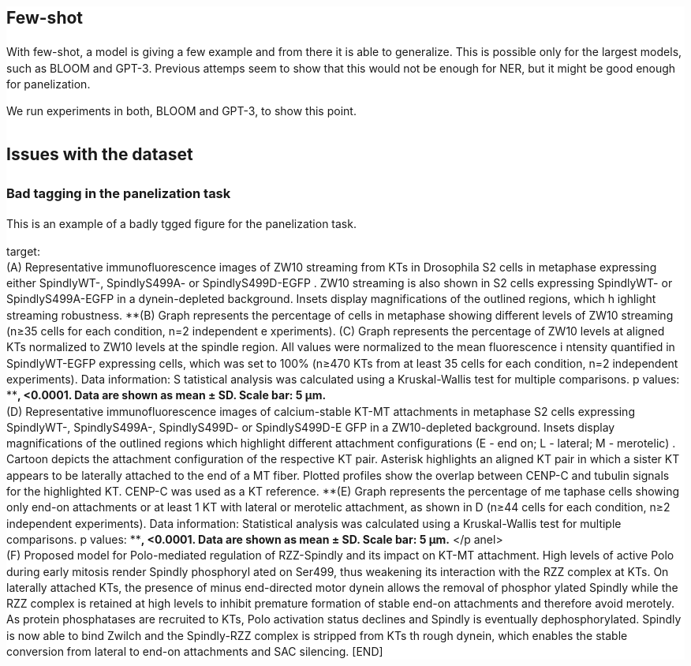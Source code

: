 

## Few-shot
With few-shot, a model is giving a few example and from there it is able to generalize. This is possible
only for the largest models, such as BLOOM and GPT-3. Previous attemps seem to show that this would not be enough for
NER, but it might be good enough for panelization. 

We run experiments in both, BLOOM and GPT-3, to show this point.


## Issues with the dataset

### Bad tagging in the panelization task

This is an example of a badly tgged figure for the panelization task.

target:                                                                                                                                                                              
 <panel> (A) Representative immunofluorescence images of ZW10 streaming from KTs in Drosophila S2 cells in metaphase expressing either SpindlyWT-, SpindlyS499A- or SpindlyS499D-EGFP
. ZW10 streaming is also shown in S2 cells expressing SpindlyWT- or SpindlyS499A-EGFP in a dynein-depleted background. Insets display magnifications of the outlined regions, which h
ighlight streaming robustness. **(B) Graph represents the percentage of cells in metaphase showing different levels of ZW10 streaming (n≥35 cells for each condition, n=2 independent e
xperiments). (C) Graph represents the percentage of ZW10 levels at aligned KTs normalized to ZW10 levels at the spindle region. All values were normalized to the mean fluorescence i
ntensity quantified in SpindlyWT-EGFP expressing cells, which was set to 100% (n≥470 KTs from at least 35 cells for each condition, n=2 independent experiments). Data information: S
tatistical analysis was calculated using a Kruskal-Wallis test for multiple comparisons. p values: ****, &lt;0.0001. Data are shown as mean ± SD. Scale bar: 5 μm.** </panel>          
 <panel> (D) Representative immunofluorescence images of calcium-stable KT-MT attachments in metaphase S2 cells expressing SpindlyWT-, SpindlyS499A-, SpindlyS499D- or SpindlyS499D-E
GFP in a ZW10-depleted background. Insets display magnifications of the outlined regions which highlight different attachment configurations (E - end on; L - lateral; M - merotelic)
. Cartoon depicts the attachment configuration of the respective KT pair. Asterisk highlights an aligned KT pair in which a sister KT appears to be laterally attached to the end of 
a MT fiber. Plotted profiles show the overlap between CENP-C and tubulin signals for the highlighted KT. CENP-C was used as a KT reference. **(E) Graph represents the percentage of me
taphase cells showing only end-on attachments or at least 1 KT with lateral or merotelic attachment, as shown in D (n≥44 cells for each condition, n≥2 independent experiments). Data
 information: Statistical analysis was calculated using a Kruskal-Wallis test for multiple comparisons. p values: ****, &lt;0.0001. Data are shown as mean ± SD. Scale bar: 5 μm.** </p
anel>                                                                                                                                                                                
 <panel> (F) Proposed model for Polo-mediated regulation of RZZ-Spindly and its impact on KT-MT attachment. High levels of active Polo during early mitosis render Spindly phosphoryl
ated on Ser499, thus weakening its interaction with the RZZ complex at KTs. On laterally attached KTs, the presence of minus end-directed motor dynein allows the removal of phosphor
ylated Spindly while the RZZ complex is retained at high levels to inhibit premature formation of stable end-on attachments and therefore avoid merotely. As protein phosphatases are
 recruited to KTs, Polo activation status declines and Spindly is eventually dephosphorylated. Spindly is now able to bind Zwilch and the Spindly-RZZ complex is stripped from KTs th
rough dynein, which enables the stable conversion from lateral to end-on attachments and SAC silencing. </panel> [END]                                                               
